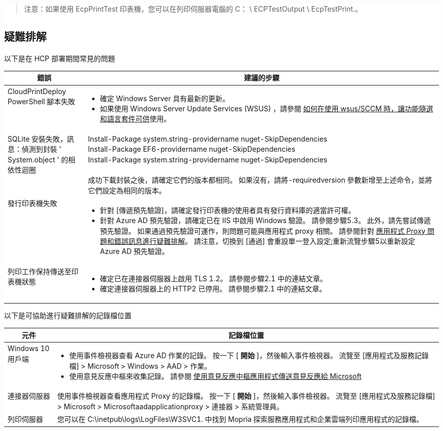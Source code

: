 > 注意：如果使用 EcpPrintTest 印表機，您可以在列印伺服器電腦的 C： \\ ECPTestOutput \\ EcpTestPrint.。

## <a name="troubleshooting"></a>疑難排解

以下是在 HCP 部署期間常見的問題

|錯誤 |建議的步驟 |
|------|------|
|CloudPrintDeploy PowerShell 腳本失敗 | <ul><li>確定 Windows Server 具有最新的更新。</li><li>如果使用 Windows Server Update Services (WSUS) ，請參閱 [如何在使用 wsus/SCCM 時，讓功能隨選和語言套件可供](/windows/deployment/update/fod-and-lang-packs)使用。</li></ul> |
|SQLite 安裝失敗，訊息：偵測到封裝 ' System.object ' 的相依性迴圈 | Install-Package system.string-providername nuget-SkipDependencies<br>Install-Package EF6-providername nuget-SkipDependencies<br>Install-Package system.string-providername nuget-SkipDependencies<br><br>成功下載封裝之後，請確定它們的版本都相同。 如果沒有，請將-requiredversion 參數新增至上述命令，並將它們設定為相同的版本。 |
|發行印表機失敗 | <ul><li>針對 [傳遞預先驗證]，請確定發行印表機的使用者具有發行資料庫的適當許可權。</li><li>針對 Azure AD 預先驗證，請確定已在 IIS 中啟用 Windows 驗證。 請參閱步驟5.3。 此外，請先嘗試傳遞預先驗證。 如果通過預先驗證可運作，則問題可能與應用程式 proxy 相關。 請參閱針對 [應用程式 Proxy 問題和錯誤訊息進行疑難排解](/azure/active-directory/manage-apps/application-proxy-troubleshoot)。 請注意，切換到 [通過] 會重設單一登入設定;重新流覽步驟5以重新設定 Azure AD 預先驗證。</li></ul> |
|列印工作保持傳送至印表機狀態 | <ul><li>確定已在連接器伺服器上啟用 TLS 1.2。 請參閱步驟2.1 中的連結文章。</li><li>確定連接器伺服器上的 HTTP2 已停用。 請參閱步驟2.1 中的連結文章。</li></ul> |

以下是可協助進行疑難排解的記錄檔位置

|元件 |記錄檔位置 |
|------|------|
|Windows 10 用戶端 | <ul><li>使用事件檢視器查看 Azure AD 作業的記錄。 按一下 [ **開始** ]，然後輸入事件檢視器。 流覽至 [應用程式及服務記錄檔] > Microsoft > Windows > AAD > 作業。</li><li>使用意見反應中樞來收集記錄。 請參閱 [使用意見反應中樞應用程式傳送意見反應給 Microsoft](https://support.microsoft.com/help/4021566/windows-10-send-feedback-to-microsoft-with-feedback-hub-app)</li></ul> |
|連接器伺服器 | 使用事件檢視器查看應用程式 Proxy 的記錄檔。 按一下 [ **開始** ]，然後輸入事件檢視器。 流覽至 [應用程式及服務記錄檔] > Microsoft > Microsoftaadapplicationproxy > 連接器 > 系統管理員。 |
|列印伺服器 | 您可以在 C:\inetpub\logs\LogFiles\W3SVC1. 中找到 Mopria 探索服務應用程式和企業雲端列印應用程式的記錄檔。 |
